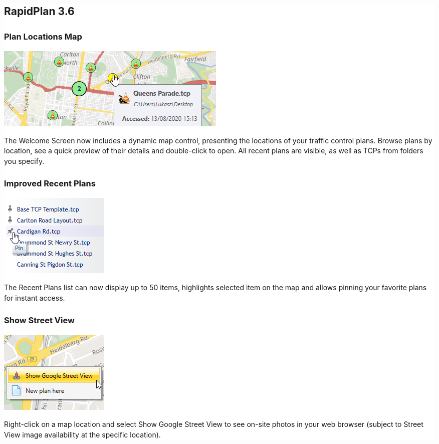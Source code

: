 ## RapidPlan 3.6

<iframe width="560" height="315" src="https://www.youtube.com/embed/4lZSaLL5t64?si=tUUPk3nWV9wNTH8Y" title="YouTube video player" frameborder="0" allow="accelerometer; autoplay; clipboard-write; encrypted-media; gyroscope; picture-in-picture; web-share" allowfullscreen></iframe>

### Plan Locations Map

![Plan Locations Map](./assets/132418122261476566-welcome_tab_map.png)

The Welcome Screen now includes a dynamic map control, presenting the locations of your traffic control plans. Browse plans by location, see a quick preview of their details and double-click to open. All recent plans are visible, as well as TCPs from folders you specify.

### Improved Recent Plans

![Improved Recent Plans](./assets/132418122467614683-recent_plans.png)

The Recent Plans list can now display up to 50 items, highlights selected item on the map and allows pinning your favorite plans for instant access.

### Show Street View

![Show Street View](./assets/132418122568605100-street_view.png)

Right-click on a map location and select Show Google Street View to see on-site photos in your web browser (subject to Street View image availability at the specific location).
